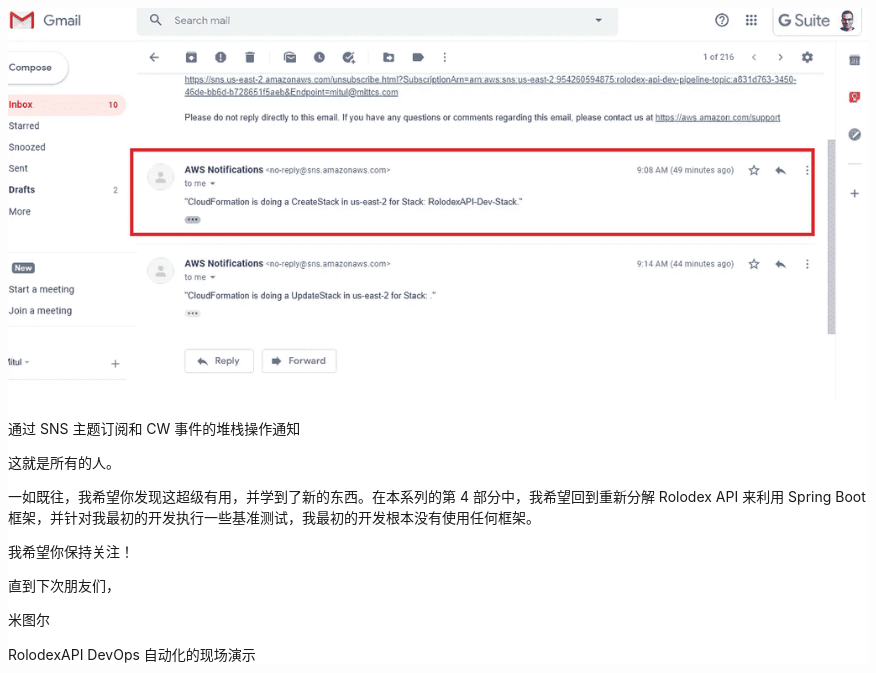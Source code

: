 ![](img/4c63ecfdbaf77096525e791363aa831c.png)

通过 SNS 主题订阅和 CW 事件的堆栈操作通知

这就是所有的人。

一如既往，我希望你发现这超级有用，并学到了新的东西。在本系列的第 4 部分中，我希望回到重新分解 Rolodex API 来利用 Spring Boot 框架，并针对我最初的开发执行一些基准测试，我最初的开发根本没有使用任何框架。

我希望你保持关注！

直到下次朋友们，

米图尔

RolodexAPI DevOps 自动化的现场演示